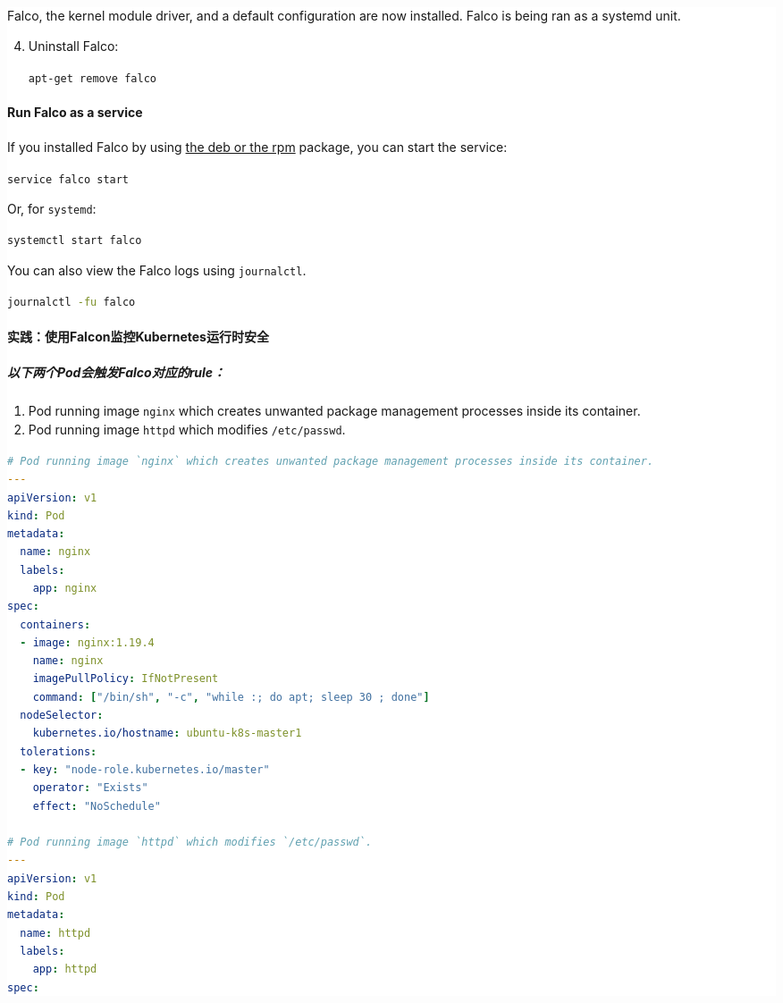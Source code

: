    Falco, the kernel module driver, and a default configuration are now installed. Falco is being ran as a systemd unit.

4. Uninstall Falco:

   ```shell
   apt-get remove falco
   ```

#### Run Falco as a service

If you installed Falco by using [the deb or the rpm](https://falco.org/docs/getting-started/installation) package, you can start the service:

```bash
service falco start
```

Or, for `systemd`:

```bash
systemctl start falco
```

You can also view the Falco logs using `journalctl`.

```bash
journalctl -fu falco
```

#### 实践：使用Falcon监控Kubernetes运行时安全

##### 以下两个Pod会触发Falco对应的rule：

1. Pod running image `nginx` which creates unwanted package management processes inside its container.
2. Pod running image `httpd` which modifies `/etc/passwd`.

```yaml
# Pod running image `nginx` which creates unwanted package management processes inside its container.
---
apiVersion: v1
kind: Pod
metadata:
  name: nginx
  labels:
    app: nginx
spec:
  containers:
  - image: nginx:1.19.4
    name: nginx
    imagePullPolicy: IfNotPresent
    command: ["/bin/sh", "-c", "while :; do apt; sleep 30 ; done"]
  nodeSelector:
    kubernetes.io/hostname: ubuntu-k8s-master1
  tolerations:
  - key: "node-role.kubernetes.io/master"
    operator: "Exists"
    effect: "NoSchedule"

# Pod running image `httpd` which modifies `/etc/passwd`.
---
apiVersion: v1
kind: Pod
metadata:
  name: httpd
  labels:
    app: httpd
spec:
```